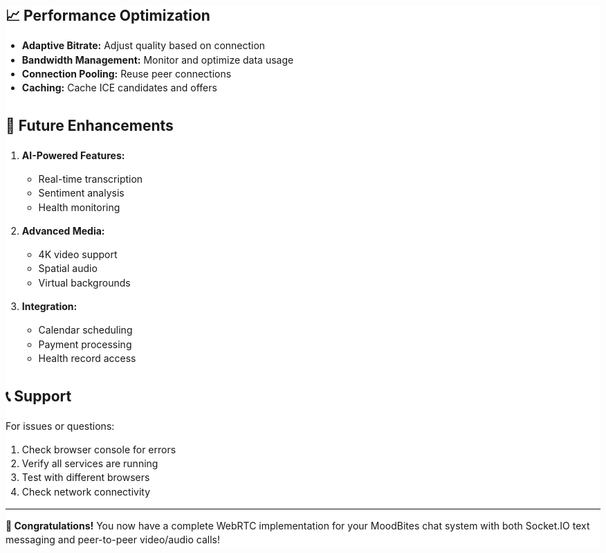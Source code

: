 ## 📈 **Performance Optimization**

- **Adaptive Bitrate:** Adjust quality based on connection
- **Bandwidth Management:** Monitor and optimize data usage
- **Connection Pooling:** Reuse peer connections
- **Caching:** Cache ICE candidates and offers

## 🔮 **Future Enhancements**

1. **AI-Powered Features:**
   - Real-time transcription
   - Sentiment analysis
   - Health monitoring

2. **Advanced Media:**
   - 4K video support
   - Spatial audio
   - Virtual backgrounds

3. **Integration:**
   - Calendar scheduling
   - Payment processing
   - Health record access

## 📞 **Support**

For issues or questions:
1. Check browser console for errors
2. Verify all services are running
3. Test with different browsers
4. Check network connectivity

---

**🎉 Congratulations!** You now have a complete WebRTC implementation for your MoodBites chat system with both Socket.IO text messaging and peer-to-peer video/audio calls!
